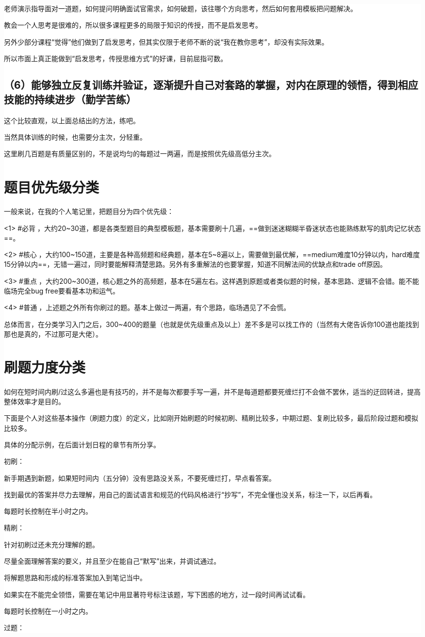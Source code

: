 老师演示指导面对一道题，如何提问明确面试官需求，如何破题，该往哪个方向思考，然后如何套用模板把问题解决。

教会一个人思考是很难的，所以很多课程更多的局限于知识的传授，而不是启发思考。

另外少部分课程“觉得”他们做到了启发思考，但其实仅限于老师不断的说“我在教你思考”，却没有实际效果。

所以市面上真正能做到“启发思考，传授思维方式”的好课，目前屈指可数。

## （6）能够独立反复训练并验证，逐渐提升自己对套路的掌握，对内在原理的领悟，得到相应技能的持续进步（勤学苦练）

这个比较直观，以上面总结出的方法，练吧。

当然具体训练的时候，也需要分主次，分轻重。

这里刷几百题是有质量区别的，不是说均匀的每题过一两遍，而是按照优先级高低分主次。

# 题目优先级分类

一般来说，在我的个人笔记里，把题目分为四个优先级：

<1> #必背 ，大约20~30道，都是各类型题目的典型模板题，基本需要刷十几遍，==做到迷迷糊糊半昏迷状态也能熟练默写的肌肉记忆状态==。

<2> #核心 ，大约100~150道，主要是各种高频题和经典题，基本在5~8遍以上，需要做到最优解，==medium难度10分钟以内，hard难度15分钟以内==，无错一遍过，同时要能解释清楚思路。另外有多重解法的也要掌握，知道不同解法间的优缺点和trade off原因。

<3> #重点 ，大约200~300道，核心题之外的高频题，基本在5遍左右。这样遇到原题或者类似题的时候，基本思路、逻辑不会错。能不能临场完全bug free要看基本功和运气。

<4> #普通 ，上述题之外所有你刷过的题。基本上做过一两遍，有个思路，临场遇见了不会慌。

总体而言，在分类学习入门之后，300~400的题量（也就是优先级重点及以上）差不多是可以找工作的（当然有大佬告诉你100道也能找到那也是真的，不过那可是大佬）。

# 刷题力度分类

如何在短时间内刷/过这么多遍也是有技巧的，并不是每次都要手写一遍，并不是每道题都要死缠烂打不会做不罢休，适当的迂回转进，提高整体效率才是目的。

下面是个人对这些基本操作（刷题力度）的定义，比如刚开始刷题的时候初刷、精刷比较多，中期过题、复刷比较多，最后阶段过题和模拟比较多。

具体的分配示例，在后面计划日程的章节有所分享。

初刷：

新手期遇到新题，如果短时间内（五分钟）没有思路没关系，不要死缠烂打，早点看答案。

找到最优的答案并尽力去理解，用自己的面试语言和规范的代码风格进行“抄写”，不完全懂也没关系，标注一下，以后再看。

每题时长控制在半小时之内。

精刷：

针对初刷过还未充分理解的题。

尽量全面理解答案的要义，并且至少在能自己“默写”出来，并调试通过。

将解题思路和形成的标准答案加入到笔记当中。

如果实在不能完全领悟，需要在笔记中用显著符号标注该题，写下困惑的地方，过一段时间再试试看。

每题时长控制在一小时之内。

过题：
